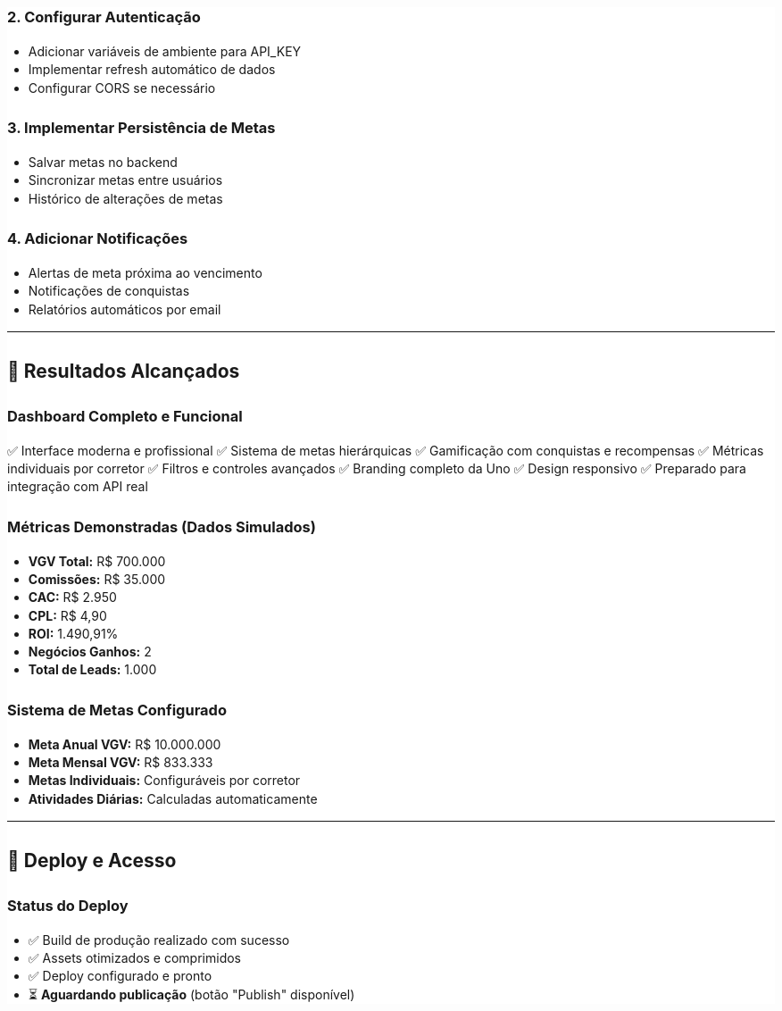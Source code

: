 ### **2. Configurar Autenticação**
- Adicionar variáveis de ambiente para API_KEY
- Implementar refresh automático de dados
- Configurar CORS se necessário

### **3. Implementar Persistência de Metas**
- Salvar metas no backend
- Sincronizar metas entre usuários
- Histórico de alterações de metas

### **4. Adicionar Notificações**
- Alertas de meta próxima ao vencimento
- Notificações de conquistas
- Relatórios automáticos por email

---

## 🎯 Resultados Alcançados

### **Dashboard Completo e Funcional**
✅ Interface moderna e profissional
✅ Sistema de metas hierárquicas
✅ Gamificação com conquistas e recompensas
✅ Métricas individuais por corretor
✅ Filtros e controles avançados
✅ Branding completo da Uno
✅ Design responsivo
✅ Preparado para integração com API real

### **Métricas Demonstradas (Dados Simulados)**
- **VGV Total:** R$ 700.000
- **Comissões:** R$ 35.000
- **CAC:** R$ 2.950
- **CPL:** R$ 4,90
- **ROI:** 1.490,91%
- **Negócios Ganhos:** 2
- **Total de Leads:** 1.000

### **Sistema de Metas Configurado**
- **Meta Anual VGV:** R$ 10.000.000
- **Meta Mensal VGV:** R$ 833.333
- **Metas Individuais:** Configuráveis por corretor
- **Atividades Diárias:** Calculadas automaticamente

---

## 🚀 Deploy e Acesso

### **Status do Deploy**
- ✅ Build de produção realizado com sucesso
- ✅ Assets otimizados e comprimidos
- ✅ Deploy configurado e pronto
- ⏳ **Aguardando publicação** (botão "Publish" disponível)
